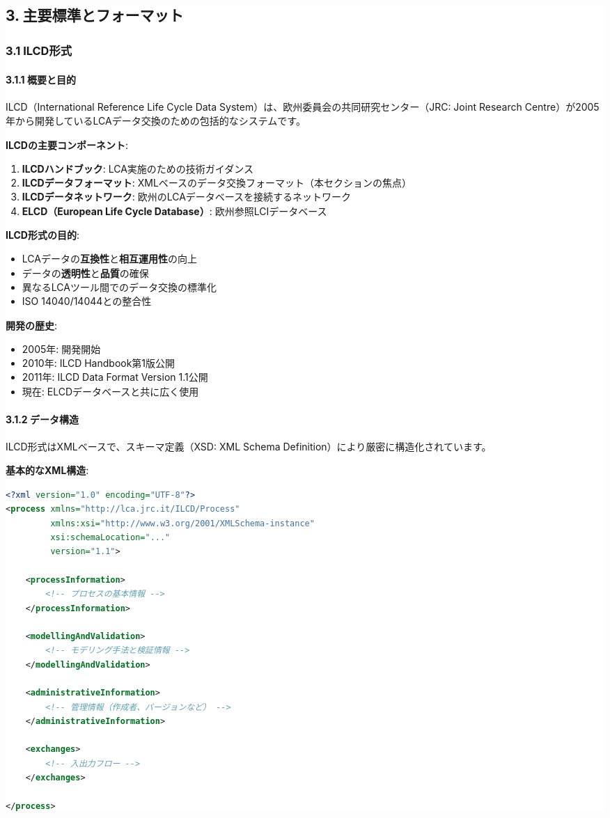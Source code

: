 ## 3. 主要標準とフォーマット

### 3.1 ILCD形式

#### 3.1.1 概要と目的

ILCD（International Reference Life Cycle Data System）は、欧州委員会の共同研究センター（JRC: Joint Research Centre）が2005年から開発しているLCAデータ交換のための包括的なシステムです。

**ILCDの主要コンポーネント**:

1. **ILCDハンドブック**: LCA実施のための技術ガイダンス
2. **ILCDデータフォーマット**: XMLベースのデータ交換フォーマット（本セクションの焦点）
3. **ILCDデータネットワーク**: 欧州のLCAデータベースを接続するネットワーク
4. **ELCD（European Life Cycle Database）**: 欧州参照LCIデータベース

**ILCD形式の目的**:

- LCAデータの**互換性**と**相互運用性**の向上
- データの**透明性**と**品質**の確保
- 異なるLCAツール間でのデータ交換の標準化
- ISO 14040/14044との整合性

**開発の歴史**:

- 2005年: 開発開始
- 2010年: ILCD Handbook第1版公開
- 2011年: ILCD Data Format Version 1.1公開
- 現在: ELCDデータベースと共に広く使用

#### 3.1.2 データ構造

ILCD形式はXMLベースで、スキーマ定義（XSD: XML Schema Definition）により厳密に構造化されています。

**基本的なXML構造**:

```xml
<?xml version="1.0" encoding="UTF-8"?>
<process xmlns="http://lca.jrc.it/ILCD/Process"
         xmlns:xsi="http://www.w3.org/2001/XMLSchema-instance"
         xsi:schemaLocation="..."
         version="1.1">

    <processInformation>
        <!-- プロセスの基本情報 -->
    </processInformation>

    <modellingAndValidation>
        <!-- モデリング手法と検証情報 -->
    </modellingAndValidation>

    <administrativeInformation>
        <!-- 管理情報（作成者、バージョンなど） -->
    </administrativeInformation>

    <exchanges>
        <!-- 入出力フロー -->
    </exchanges>

</process>
```
